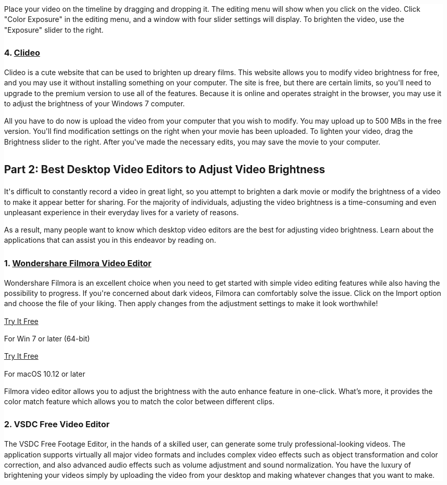 Place your video on the timeline by dragging and dropping it. The editing menu will show when you click on the video. Click "Color Exposure" in the editing menu, and a window with four slider settings will display. To brighten the video, use the "Exposure" slider to the right.

### 4\. [**Clideo**](https://clideo.com/)

Clideo is a cute website that can be used to brighten up dreary films. This website allows you to modify video brightness for free, and you may use it without installing something on your computer. The site is free, but there are certain limits, so you'll need to upgrade to the premium version to use all of the features. Because it is online and operates straight in the browser, you may use it to adjust the brightness of your Windows 7 computer.

All you have to do now is upload the video from your computer that you wish to modify. You may upload up to 500 MBs in the free version. You'll find modification settings on the right when your movie has been uploaded. To lighten your video, drag the Brightness slider to the right. After you've made the necessary edits, you may save the movie to your computer.

## Part 2: Best Desktop Video Editors to Adjust Video Brightness

It's difficult to constantly record a video in great light, so you attempt to brighten a dark movie or modify the brightness of a video to make it appear better for sharing. For the majority of individuals, adjusting the video brightness is a time-consuming and even unpleasant experience in their everyday lives for a variety of reasons.

As a result, many people want to know which desktop video editors are the best for adjusting video brightness. Learn about the applications that can assist you in this endeavor by reading on.

### **1\.** [Wondershare Filmora Video Editor](https://tools.techidaily.com/wondershare/filmora/download/)

Wondershare Filmora is an excellent choice when you need to get started with simple video editing features while also having the possibility to progress. If you're concerned about dark videos, Filmora can comfortably solve the issue. Click on the Import option and choose the file of your liking. Then apply changes from the adjustment settings to make it look worthwhile!

[Try It Free](https://tools.techidaily.com/wondershare/filmora/download/)

For Win 7 or later (64-bit)

[Try It Free](https://tools.techidaily.com/wondershare/filmora/download/)

For macOS 10.12 or later

Filmora video editor allows you to adjust the brightness with the auto enhance feature in one-click. What’s more, it provides the color match feature which allows you to match the color between different clips.

### **2\.** VSDC Free Video Editor

The VSDC Free Footage Editor, in the hands of a skilled user, can generate some truly professional-looking videos. The application supports virtually all major video formats and includes complex video effects such as object transformation and color correction, and also advanced audio effects such as volume adjustment and sound normalization. You have the luxury of brightening your videos simply by uploading the video from your desktop and making whatever changes that you want to make.
